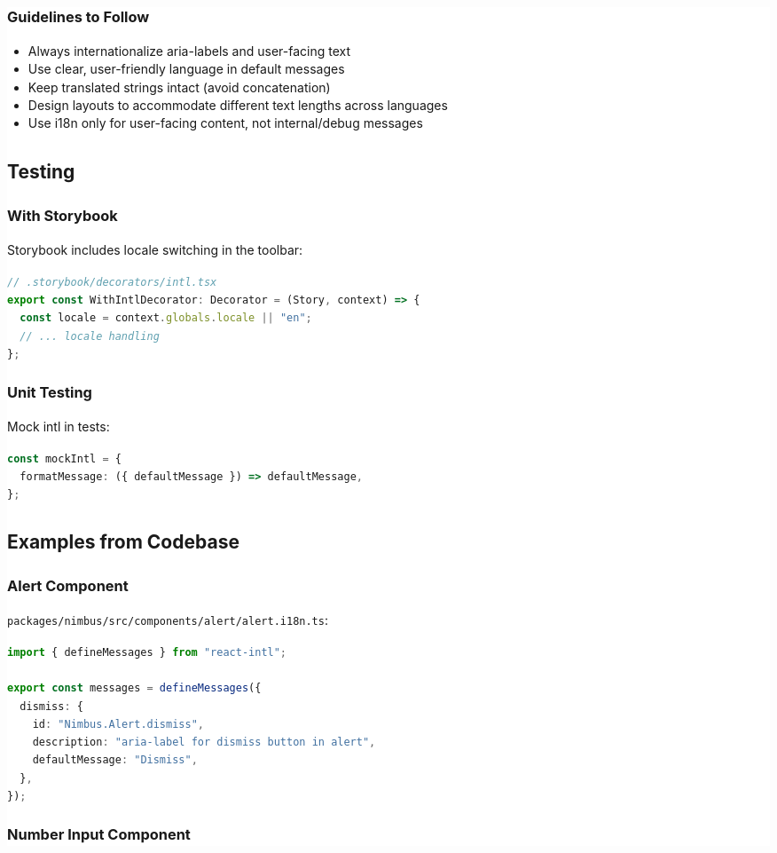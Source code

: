 ### Guidelines to Follow

- Always internationalize aria-labels and user-facing text
- Use clear, user-friendly language in default messages
- Keep translated strings intact (avoid concatenation)
- Design layouts to accommodate different text lengths across languages
- Use i18n only for user-facing content, not internal/debug messages


## Testing

### With Storybook

Storybook includes locale switching in the toolbar:

```typescript
// .storybook/decorators/intl.tsx
export const WithIntlDecorator: Decorator = (Story, context) => {
  const locale = context.globals.locale || "en";
  // ... locale handling
};
```

### Unit Testing

Mock intl in tests:

```typescript
const mockIntl = {
  formatMessage: ({ defaultMessage }) => defaultMessage,
};
```

## Examples from Codebase

### Alert Component

`packages/nimbus/src/components/alert/alert.i18n.ts`:

```typescript
import { defineMessages } from "react-intl";

export const messages = defineMessages({
  dismiss: {
    id: "Nimbus.Alert.dismiss",
    description: "aria-label for dismiss button in alert",
    defaultMessage: "Dismiss",
  },
});
```

### Number Input Component
